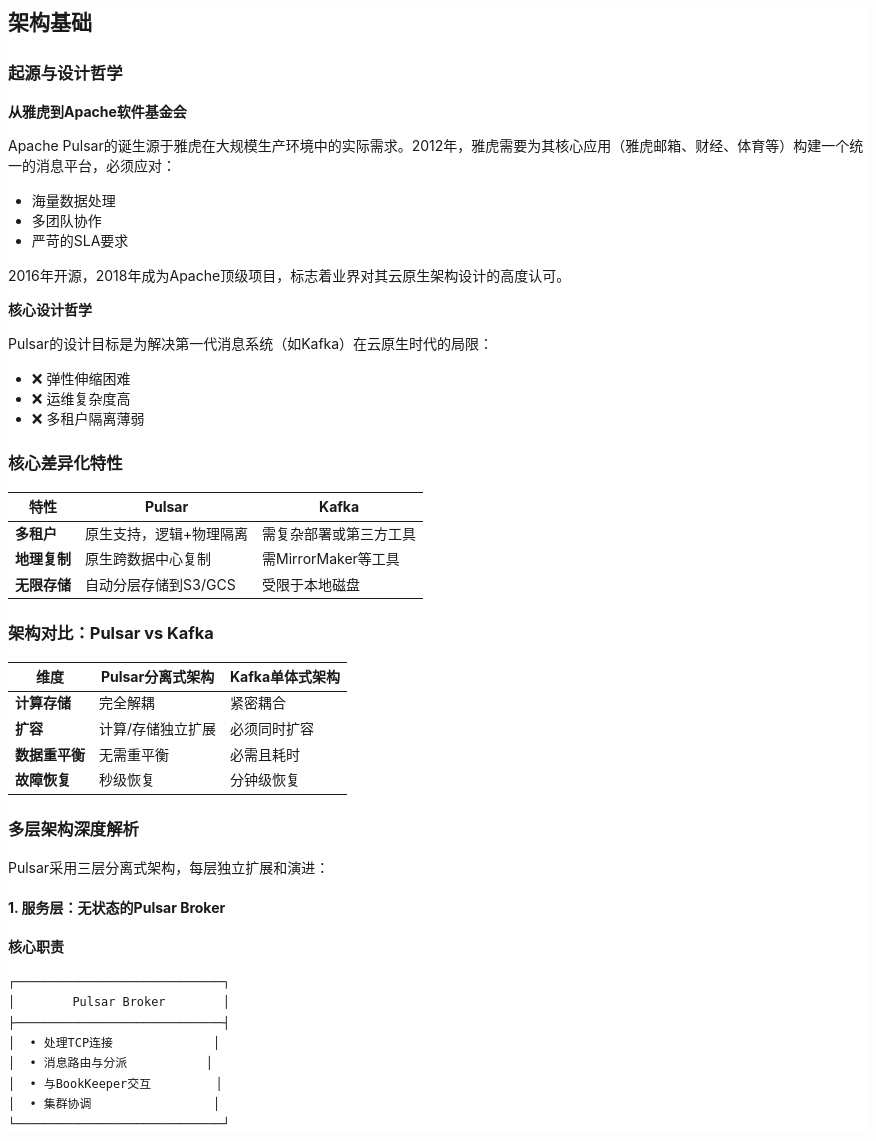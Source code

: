 ## 架构基础

### 起源与设计哲学

**从雅虎到Apache软件基金会**

Apache Pulsar的诞生源于雅虎在大规模生产环境中的实际需求。2012年，雅虎需要为其核心应用（雅虎邮箱、财经、体育等）构建一个统一的消息平台，必须应对：
- 海量数据处理
- 多团队协作
- 严苛的SLA要求

2016年开源，2018年成为Apache顶级项目，标志着业界对其云原生架构设计的高度认可。

**核心设计哲学**

Pulsar的设计目标是为解决第一代消息系统（如Kafka）在云原生时代的局限：
- ❌ 弹性伸缩困难
- ❌ 运维复杂度高  
- ❌ 多租户隔离薄弱

### 核心差异化特性

| 特性 | Pulsar | Kafka |
|---|---|---|
| **多租户** | 原生支持，逻辑+物理隔离 | 需复杂部署或第三方工具 |
| **地理复制** | 原生跨数据中心复制 | 需MirrorMaker等工具 |
| **无限存储** | 自动分层存储到S3/GCS | 受限于本地磁盘 |

### 架构对比：Pulsar vs Kafka

| 维度 | Pulsar分离式架构 | Kafka单体式架构 |
|---|---|---|
| **计算存储** | 完全解耦 | 紧密耦合 |
| **扩容** | 计算/存储独立扩展 | 必须同时扩容 |
| **数据重平衡** | 无需重平衡 | 必需且耗时 |
| **故障恢复** | 秒级恢复 | 分钟级恢复 |

### 多层架构深度解析

Pulsar采用三层分离式架构，每层独立扩展和演进：

#### 1. 服务层：无状态的Pulsar Broker

**核心职责**
```
┌─────────────────────────────┐
│        Pulsar Broker        │
├─────────────────────────────┤
│  • 处理TCP连接              │
│  • 消息路由与分派           │
│  • 与BookKeeper交互         │
│  • 集群协调                 │
└─────────────────────────────┘
```
